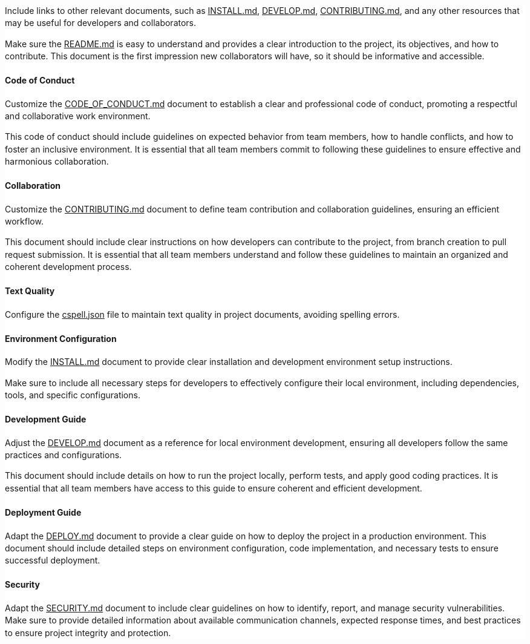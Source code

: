 Include links to other relevant documents, such as [INSTALL.md](INSTALL.md), [DEVELOP.md](DEVELOP.md), [CONTRIBUTING.md](CONTRIBUTING.md), and any other resources that may be useful for developers and collaborators.

Make sure the [README.md](README.md) is easy to understand and provides a clear introduction to the project, its objectives, and how to contribute. This document is the first impression new collaborators will have, so it should be informative and accessible.

#### Code of Conduct

Customize the [CODE_OF_CONDUCT.md](CODE_OF_CONDUCT.md) document to establish a clear and professional code of conduct, promoting a respectful and collaborative work environment.

This code of conduct should include guidelines on expected behavior from team members, how to handle conflicts, and how to foster an inclusive environment. It is essential that all team members commit to following these guidelines to ensure effective and harmonious collaboration.

#### Collaboration

Customize the [CONTRIBUTING.md](CONTRIBUTING.md) document to define team contribution and collaboration guidelines, ensuring an efficient workflow.

This document should include clear instructions on how developers can contribute to the project, from branch creation to pull request submission. It is essential that all team members understand and follow these guidelines to maintain an organized and coherent development process.

#### Text Quality

Configure the [cspell.json](cspell.json) file to maintain text quality in project documents, avoiding spelling errors.

#### Environment Configuration

Modify the [INSTALL.md](INSTALL.md) document to provide clear installation and development environment setup instructions.

Make sure to include all necessary steps for developers to effectively configure their local environment, including dependencies, tools, and specific configurations.

#### Development Guide

Adjust the [DEVELOP.md](DEVELOP.md) document as a reference for local environment development, ensuring all developers follow the same practices and configurations.

This document should include details on how to run the project locally, perform tests, and apply good coding practices. It is essential that all team members have access to this guide to ensure coherent and efficient development.

#### Deployment Guide

Adapt the [DEPLOY.md](DEPLOY.md) document to provide a clear guide on how to deploy the project in a production environment. This document should include detailed steps on environment configuration, code implementation, and necessary tests to ensure successful deployment.

#### Security

Adapt the [SECURITY.md](SECURITY.md) document to include clear guidelines on how to identify, report, and manage security vulnerabilities. Make sure to provide detailed information about available communication channels, expected response times, and best practices to ensure project integrity and protection.
